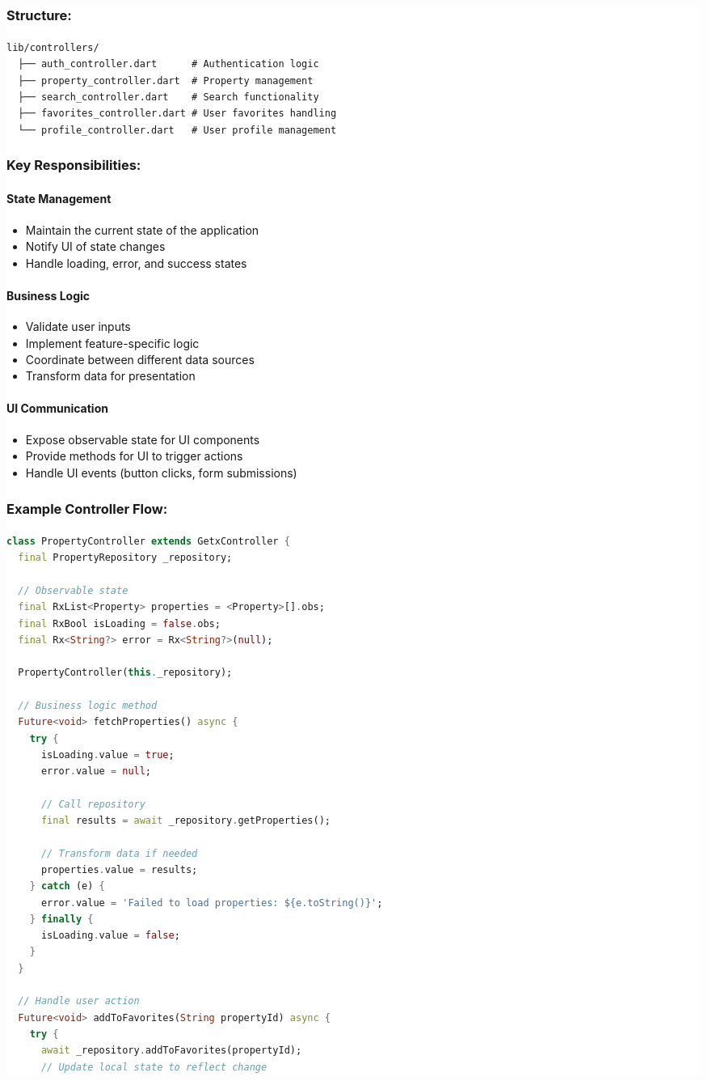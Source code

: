 ### Structure:
```
lib/controllers/
  ├── auth_controller.dart      # Authentication logic
  ├── property_controller.dart  # Property management
  ├── search_controller.dart    # Search functionality
  ├── favorites_controller.dart # User favorites handling
  └── profile_controller.dart   # User profile management
```

### Key Responsibilities:

#### State Management
- Maintain the current state of the application
- Notify UI of state changes
- Handle loading, error, and success states

#### Business Logic
- Validate user inputs
- Implement feature-specific logic
- Coordinate between different data sources
- Transform data for presentation

#### UI Communication
- Expose observable state for UI components
- Provide methods for UI to trigger actions
- Handle UI events (button clicks, form submissions)

### Example Controller Flow:
```dart
class PropertyController extends GetxController {
  final PropertyRepository _repository;
  
  // Observable state
  final RxList<Property> properties = <Property>[].obs;
  final RxBool isLoading = false.obs;
  final Rx<String?> error = Rx<String?>(null);
  
  PropertyController(this._repository);
  
  // Business logic method
  Future<void> fetchProperties() async {
    try {
      isLoading.value = true;
      error.value = null;
      
      // Call repository
      final results = await _repository.getProperties();
      
      // Transform data if needed
      properties.value = results;
    } catch (e) {
      error.value = 'Failed to load properties: ${e.toString()}';
    } finally {
      isLoading.value = false;
    }
  }
  
  // Handle user action
  Future<void> addToFavorites(String propertyId) async {
    try {
      await _repository.addToFavorites(propertyId);
      // Update local state to reflect change
```